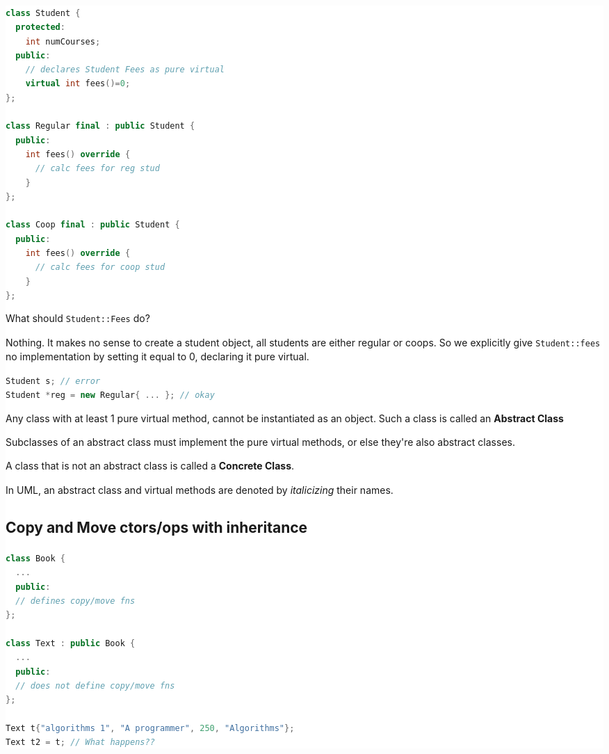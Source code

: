 ```c++
class Student {
  protected:
    int numCourses;
  public:
    // declares Student Fees as pure virtual
    virtual int fees()=0;
};

class Regular final : public Student {
  public:
    int fees() override {
      // calc fees for reg stud
    }
};

class Coop final : public Student {
  public:
    int fees() override {
      // calc fees for coop stud
    }
};
```

What should `Student::Fees` do?

Nothing. It makes no sense to create a student object, all students are either regular or coops. So we explicitly give `Student::fees` no implementation by setting it equal to 0, declaring it pure virtual.

```c++
Student s; // error
Student *reg = new Regular{ ... }; // okay
```

Any class with at least 1 pure virtual method, cannot be instantiated as an object. Such a class is called an **Abstract Class**

Subclasses of an abstract class must implement the pure virtual methods, or else they're also abstract classes.

A class that is not an abstract class is called a **Concrete Class**.

In UML, an abstract class and virtual methods are denoted by _italicizing_ their names.

## Copy and Move ctors/ops with inheritance

```c++
class Book {
  ...
  public:
  // defines copy/move fns
};

class Text : public Book {
  ...
  public:
  // does not define copy/move fns
};

Text t{"algorithms 1", "A programmer", 250, "Algorithms"};
Text t2 = t; // What happens??
```
